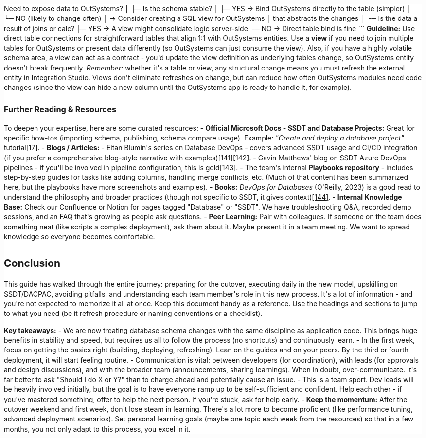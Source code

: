 Need to expose data to OutSystems? │ ├─ Is the schema stable? │ ├─ YES → Bind OutSystems directly to the table (simpler) │ └─ NO (likely to change often) │ → Consider creating a SQL view for OutSystems │ that abstracts the changes │ └─ Is the data a result of joins or calc? ├─ YES → A view might consolidate logic server-side └─ NO → Direct table bind is fine \`\`\` **Guideline:** Use direct table connections for straightforward tables that align 1:1 with OutSystems entities. Use a **view** if you need to join multiple tables for OutSystems or present data differently (so OutSystems can just consume the view). Also, if you have a highly volatile schema area, a view can act as a contract - you'd update the view definition as underlying tables change, so OutSystems entity doesn't break frequently. _Remember:_ whether it's a table or view, any structural change means you must refresh the external entity in Integration Studio. Views don't eliminate refreshes on change, but can reduce how often OutSystems modules need code changes (since the view can hide a new column until the OutSystems app is ready to handle it, for example).

### Further Reading & Resources

To deepen your expertise, here are some curated resources: - **Official Microsoft Docs - SSDT and Database Projects:** Great for specific how-tos (importing schema, publishing, schema compare usage). Example: _"Create and deploy a database project"_ tutorial[\[17\]](file://file_00000000948861fbbfaa4567dbd40769#:~:text=a%20database,be%20empty%20aside%20from%20the). - **Blogs / Articles:** - Eitan Blumin's series on Database DevOps - covers advanced SSDT usage and CI/CD integration (if you prefer a comprehensive blog-style narrative with examples)[\[141\]](file://file_00000000948861fbbfaa4567dbd40769#:~:text=_Study%20Resources%20for%20Stage%202%3A_,continuous)[\[142\]](file://file_00000000948861fbbfaa4567dbd40769#:~:text=offers%20insights%20on%20YAML%20configuration,20Azu). - Gavin Matthews' blog on SSDT Azure DevOps pipelines - if you'll be involved in pipeline configuration, this is gold[\[143\]](file://file_00000000948861fbbfaa4567dbd40769#:~:text=Learn%20article%20shows%20using%20DACPAC,pipelines%2F%23%3A~%3Atext%3DCI%252FCD%2520o). - The team's internal **Playbooks repository** - includes step-by-step guides for tasks like adding columns, handling merge conflicts, etc. (Much of that content has been summarized here, but the playbooks have more screenshots and examples). - **Books:** _DevOps for Databases_ (O'Reilly, 2023) is a good read to understand the philosophy and broader practices (though not specific to SSDT, it gives context)[\[144\]](file://file_00000000948861fbbfaa4567dbd40769#:~:text=,SQL%20Server). - **Internal Knowledge Base:** Check our Confluence or Notion for pages tagged "Database" or "SSDT". We have troubleshooting Q&A, recorded demo sessions, and an FAQ that's growing as people ask questions. - **Peer Learning:** Pair with colleagues. If someone on the team does something neat (like scripts a complex deployment), ask them about it. Maybe present it in a team meeting. We want to spread knowledge so everyone becomes comfortable.

## Conclusion

This guide has walked through the entire journey: preparing for the cutover, executing daily in the new model, upskilling on SSDT/DACPAC, avoiding pitfalls, and understanding each team member's role in this new process. It's a lot of information - and you're not expected to memorize it all at once. Keep this document handy as a reference. Use the headings and sections to jump to what you need (be it refresh procedure or naming conventions or a checklist).

**Key takeaways:** - We are now treating database schema changes with the same discipline as application code. This brings huge benefits in stability and speed, but requires us all to follow the process (no shortcuts) and continuously learn. - In the first week, focus on getting the basics right (building, deploying, refreshing). Lean on the guides and on your peers. By the third or fourth deployment, it will start feeling routine. - Communication is vital: between developers (for coordination), with leads (for approvals and design discussions), and with the broader team (announcements, sharing learnings). When in doubt, over-communicate. It's far better to ask "Should I do X or Y?" than to charge ahead and potentially cause an issue. - This is a team sport. Dev leads will be heavily involved initially, but the goal is to have everyone ramp up to be self-sufficient and confident. Help each other - if you've mastered something, offer to help the next person. If you're stuck, ask for help early. - **Keep the momentum:** After the cutover weekend and first week, don't lose steam in learning. There's a lot more to become proficient (like performance tuning, advanced deployment scenarios). Set personal learning goals (maybe one topic each week from the resources) so that in a few months, you not only adapt to this process, you excel in it.
